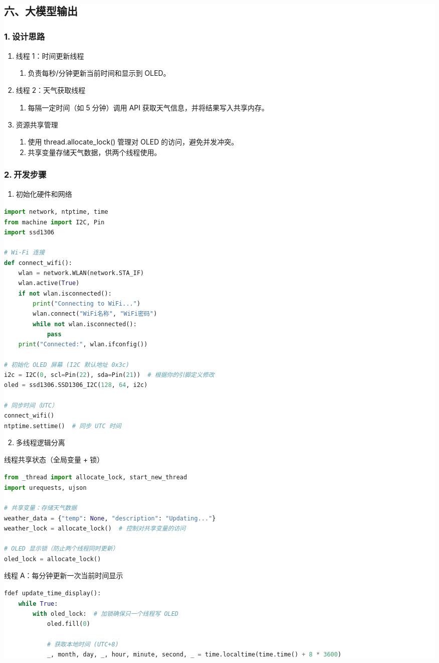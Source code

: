 ## 六、大模型输出

### 1. 设计思路
1. 线程 1：时间更新线程
    1. 负责每秒/分钟更新当前时间和显示到 OLED。

2. 线程 2：天气获取线程
    1. 每隔一定时间（如 5 分钟）调用 API 获取天气信息，并将结果写入共享内存。

3. 资源共享管理
    1. 使用 thread.allocate_lock() 管理对 OLED 的访问，避免并发冲突。
    2. 共享变量存储天气数据，供两个线程使用。

### 2. 开发步骤
1. 初始化硬件和网络
``` python
import network, ntptime, time
from machine import I2C, Pin
import ssd1306

# Wi-Fi 连接
def connect_wifi():
    wlan = network.WLAN(network.STA_IF)
    wlan.active(True)
    if not wlan.isconnected():
        print("Connecting to WiFi...")
        wlan.connect("WiFi名称", "WiFi密码")
        while not wlan.isconnected():
            pass
    print("Connected:", wlan.ifconfig())

# 初始化 OLED 屏幕 (I2C 默认地址 0x3c)
i2c = I2C(0, scl=Pin(22), sda=Pin(21))  # 根据你的引脚定义修改
oled = ssd1306.SSD1306_I2C(128, 64, i2c)

# 同步时间（UTC）
connect_wifi()
ntptime.settime()  # 同步 UTC 时间

```
2. 多线程逻辑分离

线程共享状态（全局变量 + 锁）
``` python
from _thread import allocate_lock, start_new_thread
import urequests, ujson

# 共享变量：存储天气数据
weather_data = {"temp": None, "description": "Updating..."}
weather_lock = allocate_lock()  # 控制对共享变量的访问

# OLED 显示锁（防止两个线程同时更新）
oled_lock = allocate_lock()

```
线程 A：每分钟更新一次当前时间显示
``` python
fdef update_time_display():
    while True:
        with oled_lock:  # 加锁确保只一个线程写 OLED
            oled.fill(0)
            
            # 获取本地时间 (UTC+8)
            _, month, day, _, hour, minute, second, _ = time.localtime(time.time() + 8 * 3600)
```